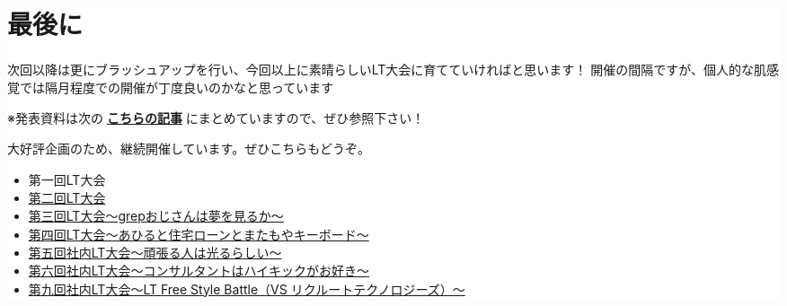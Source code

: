 
# 最後に

次回以降は更にブラッシュアップを行い、今回以上に素晴らしいLT大会に育てていければと思います！
開催の間隔ですが、個人的な肌感覚では隔月程度での開催が丁度良いのかなと思っています

※発表資料は次の **[こちらの記事](/articles/20160218/)** にまとめていますので、ぜひ参照下さい！

大好評企画のため、継続開催しています。ぜひこちらもどうぞ。

* 第一回LT大会
* [第二回LT大会](/articles/20160413/)
* [第三回LT大会～grepおじさんは夢を見るか～](/articles/20160527/)
* [第四回LT大会～あひると住宅ローンとまたもやキーボード～](/articles/20160718/)
* [第五回社内LT大会～頑張る人は光るらしい～](/articles/20161013/)
* [第六回社内LT大会～コンサルタントはハイキックがお好き～](/articles/20170216/)
* [第九回社内LT大会～LT Free Style Battle（VS リクルートテクノロジーズ）～](/articles/20190422/)
